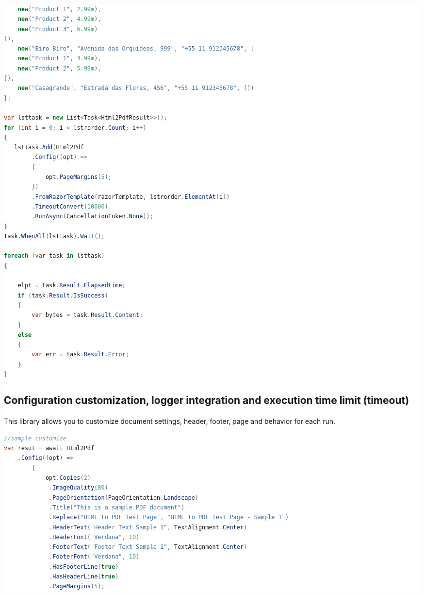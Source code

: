 ```csharp
    new("Product 1", 2.99m),
    new("Product 2", 4.99m),
    new("Product 3", 6.99m)
]),
    new("Biro Biro", "Avenida das Orquídeas, 999", "+55 11 912345678", [
    new("Product 1", 3.99m),
    new("Product 2", 5.99m),
]),
    new("Casagrande", "Estrada das Flores, 456", "+55 11 912345678", [])
};

var lsttask = new List<Task<Html2PdfResult>>();
for (int i = 0; i < lstrorder.Count; i++)
{
   lsttask.Add(Html2Pdf
        .Config((opt) =>
        {
            opt.PageMargins(5);
        })
        .FromRazorTemplate(razorTemplate, lstrorder.ElementAt(i))
        .TimeoutConvert(10000)
        .RunAsync(CancellationToken.None));
}
Task.WhenAll(lsttask).Wait();

foreach (var task in lsttask)
{

    elpt = task.Result.Elapsedtime;
    if (task.Result.IsSuccess)
    {
        var bytes = task.Result.Content;
    }
    else
    {
        var err = task.Result.Error;
    }
}
```

## Configuration customization, logger integration and execution time limit (timeout)

This library allows you to customize document settings, header, footer, page and behavior for each run.


```csharp
//sample customize
var resut = await Html2Pdf
    .Config((opt) =>
        {
            opt.Copies(2)
             .ImageQuality(80)
             .PageOrientation(PageOrientation.Landscape)
             .Title("This is a sample PDF document")
             .Replace("HTML to PDF Test Page", "HTML to PDF Test Page - Sample 1")
             .HeaderText("Header Text Sample 1", TextAlignment.Center)
             .HeaderFont("Verdana", 10)
             .FooterText("Footer Text Sample 1", TextAlignment.Center)
             .FooterFont("Verdana", 10)
             .HasFooterLine(true)
             .HasHeaderLine(true)   
             .PageMargins(5);
```